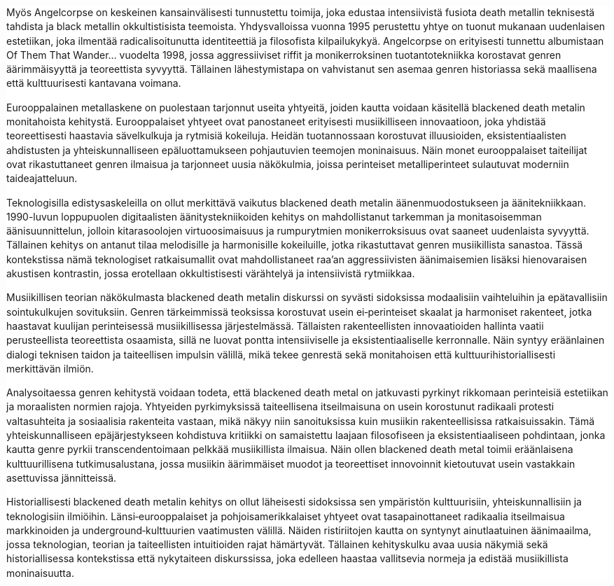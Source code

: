 Myös Angelcorpse on keskeinen kansainvälisesti tunnustettu toimija, joka edustaa intensiivistä
fusiota death metallin teknisestä tahdista ja black metallin okkultistisista teemoista.
Yhdysvalloissa vuonna 1995 perustettu yhtye on tuonut mukanaan uudenlaisen estetiikan, joka ilmentää
radicalisoitunutta identiteettiä ja filosofista kilpailukykyä. Angelcorpse on erityisesti tunnettu
albumistaan Of Them That Wander… vuodelta 1998, jossa aggressiiviset riffit ja monikerroksinen
tuotantotekniikka korostavat genren äärimmäisyyttä ja teoreettista syvyyttä. Tällainen
lähestymistapa on vahvistanut sen asemaa genren historiassa sekä maallisena että kulttuurisesti
kantavana voimana.

Eurooppalainen metallaskene on puolestaan tarjonnut useita yhtyeitä, joiden kautta voidaan käsitellä
blackened death metalin monitahoista kehitystä. Eurooppalaiset yhtyeet ovat panostaneet erityisesti
musiikilliseen innovaatioon, joka yhdistää teoreettisesti haastavia sävelkulkuja ja rytmisiä
kokeiluja. Heidän tuotannossaan korostuvat illuusioiden, eksistentiaalisten ahdistusten ja
yhteiskunnalliseen epäluottamukseen pohjautuvien teemojen moninaisuus. Näin monet eurooppalaiset
taiteilijat ovat rikastuttaneet genren ilmaisua ja tarjonneet uusia näkökulmia, joissa perinteiset
metalliperinteet sulautuvat moderniin taideajatteluun.

Teknologisilla edistysaskeleilla on ollut merkittävä vaikutus blackened death metalin
äänenmuodostukseen ja äänitekniikkaan. 1990-luvun loppupuolen digitaalisten äänitystekniikoiden
kehitys on mahdollistanut tarkemman ja monitasoisemman äänisuunnittelun, jolloin kitarasoolojen
virtuoosimaisuus ja rumpurytmien monikerroksisuus ovat saaneet uudenlaista syvyyttä. Tällainen
kehitys on antanut tilaa melodisille ja harmonisille kokeiluille, jotka rikastuttavat genren
musiikillista sanastoa. Tässä kontekstissa nämä teknologiset ratkaisumallit ovat mahdollistaneet
raa’an aggressiivisten äänimaisemien lisäksi hienovaraisen akustisen kontrastin, jossa erotellaan
okkultistisesti värähtelyä ja intensiivistä rytmiikkaa.

Musiikillisen teorian näkökulmasta blackened death metalin diskurssi on syvästi sidoksissa
modaalisiin vaihteluihin ja epätavallisiin sointukulkujen sovituksiin. Genren tärkeimmissä teoksissa
korostuvat usein ei‐perinteiset skaalat ja harmoniset rakenteet, jotka haastavat kuulijan
perinteisessä musiikillisessa järjestelmässä. Tällaisten rakenteellisten innovaatioiden hallinta
vaatii perusteellista teoreettista osaamista, sillä ne luovat pontta intensiiviselle ja
eksistentiaaliselle kerronnalle. Näin syntyy eräänlainen dialogi teknisen taidon ja taiteellisen
impulsin välillä, mikä tekee genrestä sekä monitahoisen että kulttuurihistoriallisesti merkittävän
ilmiön.

Analysoitaessa genren kehitystä voidaan todeta, että blackened death metal on jatkuvasti pyrkinyt
rikkomaan perinteisiä estetiikan ja moraalisten normien rajoja. Yhtyeiden pyrkimyksissä
taiteellisena itseilmaisuna on usein korostunut radikaali protesti valtasuhteita ja sosiaalisia
rakenteita vastaan, mikä näkyy niin sanoituksissa kuin musiikin rakenteellisissa ratkaisuissakin.
Tämä yhteiskunnalliseen epäjärjestykseen kohdistuva kritiikki on samaistettu laajaan filosofiseen ja
eksistentiaaliseen pohdintaan, jonka kautta genre pyrkii transcendentoimaan pelkkää musiikillista
ilmaisua. Näin ollen blackened death metal toimii eräänlaisena kulttuurillisena tutkimusalustana,
jossa musiikin äärimmäiset muodot ja teoreettiset innovoinnit kietoutuvat usein vastakkain
asettuvissa jännitteissä.

Historiallisesti blackened death metalin kehitys on ollut läheisesti sidoksissa sen ympäristön
kulttuurisiin, yhteiskunnallisiin ja teknologisiin ilmiöihin. Länsi‐eurooppalaiset ja
pohjoisamerikkalaiset yhtyeet ovat tasapainottaneet radikaalia itseilmaisua markkinoiden ja
underground‐kulttuurien vaatimusten välillä. Näiden ristiriitojen kautta on syntynyt ainutlaatuinen
äänimaailma, jossa teknologian, teorian ja taiteellisten intuitioiden rajat hämärtyvät. Tällainen
kehityskulku avaa uusia näkymiä sekä historiallisessa kontekstissa että nykytaiteen diskurssissa,
joka edelleen haastaa vallitsevia normeja ja edistää musiikillista moninaisuutta.
